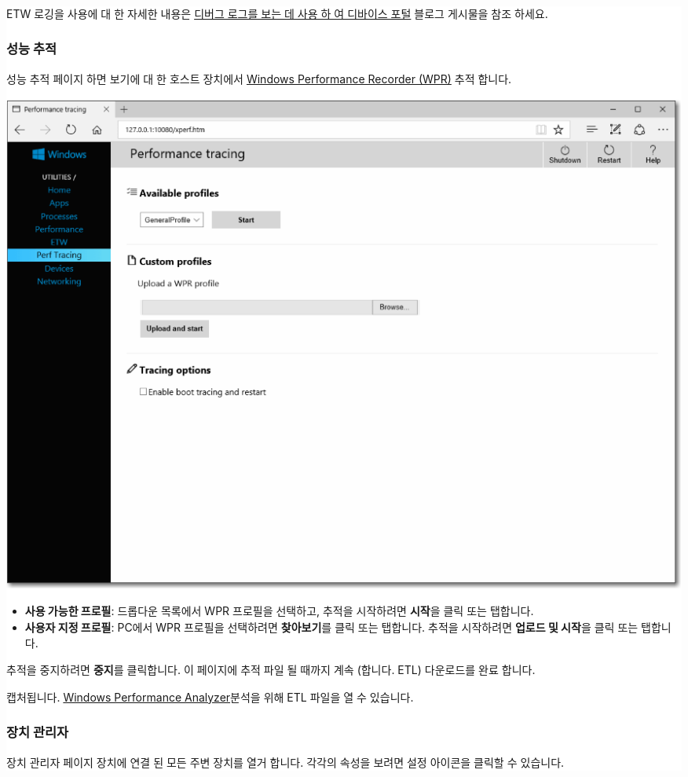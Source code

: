 ETW 로깅을 사용에 대 한 자세한 내용은 [디버그 로그를 보는 데 사용 하 여 디바이스 포털](https://blogs.windows.com/buildingapps/2016/06/10/using-device-portal-to-view-debug-logs-for-uwp/) 블로그 게시물을 참조 하세요. 

### <a name="performance-tracing"></a>성능 추적

성능 추적 페이지 하면 보기에 대 한 호스트 장치에서 [Windows Performance Recorder (WPR)](https://msdn.microsoft.com/library/hh448205.aspx) 추적 합니다.

![디바이스 포털 성능 추적 페이지](images/device-portal/mob-device-portal-perf-tracing.png)

- **사용 가능한 프로필**: 드롭다운 목록에서 WPR 프로필을 선택하고, 추적을 시작하려면 **시작**을 클릭 또는 탭합니다.
- **사용자 지정 프로필**: PC에서 WPR 프로필을 선택하려면 **찾아보기**를 클릭 또는 탭합니다. 추적을 시작하려면 **업로드 및 시작**을 클릭 또는 탭합니다.

추적을 중지하려면 **중지**를 클릭합니다. 이 페이지에 추적 파일 될 때까지 계속 (합니다. ETL) 다운로드를 완료 합니다.

캡처됩니다. [Windows Performance Analyzer](https://msdn.microsoft.com/library/windows/desktop/hh448170.aspx)분석을 위해 ETL 파일을 열 수 있습니다.

### <a name="device-manager"></a>장치 관리자

장치 관리자 페이지 장치에 연결 된 모든 주변 장치를 열거 합니다. 각각의 속성을 보려면 설정 아이콘을 클릭할 수 있습니다.
